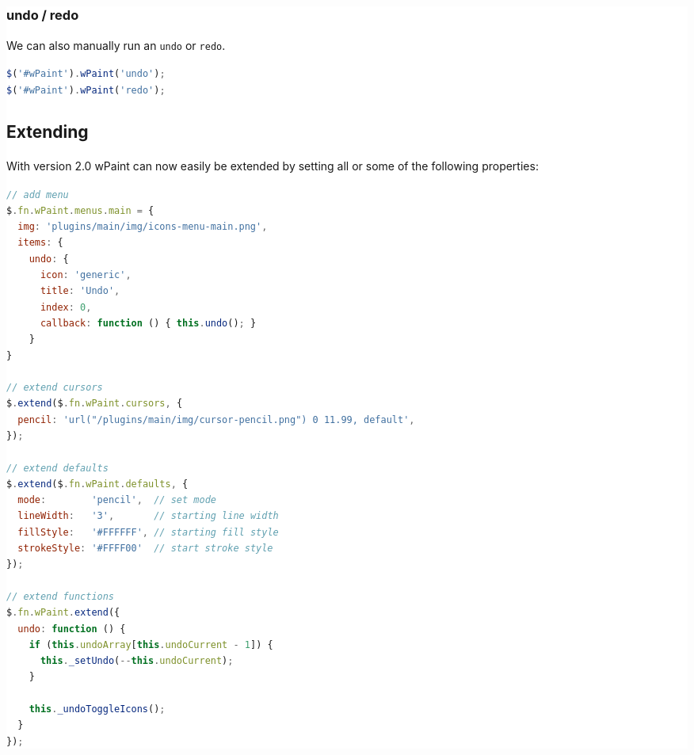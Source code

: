
### undo / redo

We can also manually run an `undo` or `redo`.

```javascript
$('#wPaint').wPaint('undo');
$('#wPaint').wPaint('redo');
```


## Extending

With version 2.0 wPaint can now easily be extended by setting all or some of the following properties:

```js
// add menu
$.fn.wPaint.menus.main = {
  img: 'plugins/main/img/icons-menu-main.png',
  items: {
    undo: {
      icon: 'generic',
      title: 'Undo',
      index: 0,
      callback: function () { this.undo(); }
    }
}

// extend cursors
$.extend($.fn.wPaint.cursors, {
  pencil: 'url("/plugins/main/img/cursor-pencil.png") 0 11.99, default',
});

// extend defaults
$.extend($.fn.wPaint.defaults, {
  mode:        'pencil',  // set mode
  lineWidth:   '3',       // starting line width
  fillStyle:   '#FFFFFF', // starting fill style
  strokeStyle: '#FFFF00'  // start stroke style
});

// extend functions
$.fn.wPaint.extend({
  undo: function () {
    if (this.undoArray[this.undoCurrent - 1]) {
      this._setUndo(--this.undoCurrent);
    }

    this._undoToggleIcons();
  }
});
```
